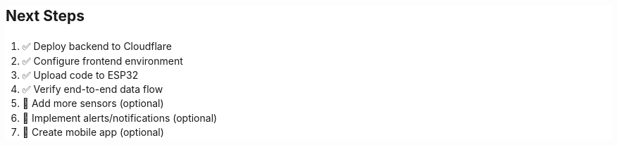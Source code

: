 ## Next Steps

1. ✅ Deploy backend to Cloudflare
2. ✅ Configure frontend environment
3. ✅ Upload code to ESP32
4. ✅ Verify end-to-end data flow
5. 🚀 Add more sensors (optional)
6. 🚀 Implement alerts/notifications (optional)
7. 🚀 Create mobile app (optional)


